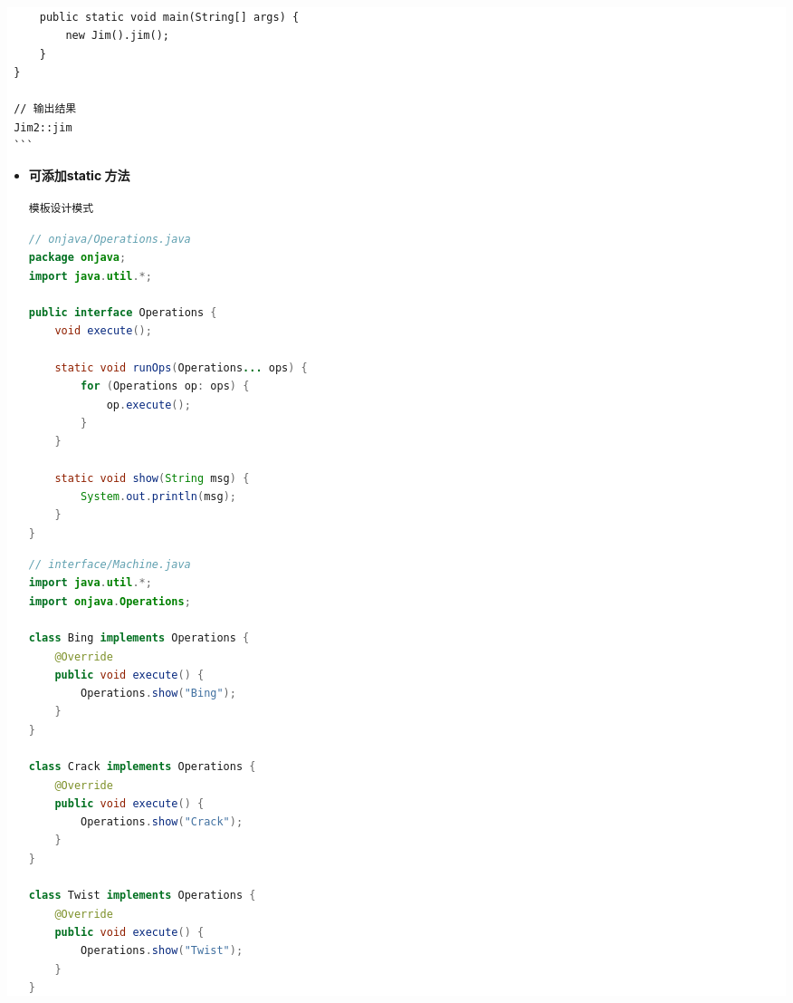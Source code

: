          public static void main(String[] args) {
             new Jim().jim();
         }
     }
     
     // 输出结果
     Jim2::jim  
     ```

   - **可添加static 方法**

     ```
     模板设计模式
     ```

     ```java
     // onjava/Operations.java
     package onjava;
     import java.util.*;
     
     public interface Operations {
         void execute();
         
         static void runOps(Operations... ops) {
             for (Operations op: ops) {
                 op.execute();
             }
         }
         
         static void show(String msg) {
             System.out.println(msg);
         }
     }
     ```

     ```java
     // interface/Machine.java
     import java.util.*;
     import onjava.Operations;
     
     class Bing implements Operations {
         @Override
         public void execute() {
             Operations.show("Bing");
         }
     }
     
     class Crack implements Operations {
         @Override
         public void execute() {
             Operations.show("Crack");
         }
     }
     
     class Twist implements Operations {
         @Override
         public void execute() {
             Operations.show("Twist");
         }
     }
     